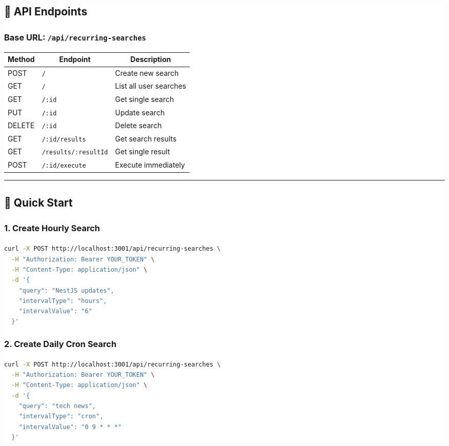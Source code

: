 
## 🔌 API Endpoints

### Base URL: `/api/recurring-searches`

| Method | Endpoint | Description |
|--------|----------|-------------|
| POST | `/` | Create new search |
| GET | `/` | List all user searches |
| GET | `/:id` | Get single search |
| PUT | `/:id` | Update search |
| DELETE | `/:id` | Delete search |
| GET | `/:id/results` | Get search results |
| GET | `/results/:resultId` | Get single result |
| POST | `/:id/execute` | Execute immediately |

---

## 🚀 Quick Start

### 1. Create Hourly Search

```bash
curl -X POST http://localhost:3001/api/recurring-searches \
  -H "Authorization: Bearer YOUR_TOKEN" \
  -H "Content-Type: application/json" \
  -d '{
    "query": "NestJS updates",
    "intervalType": "hours",
    "intervalValue": "6"
  }'
```

### 2. Create Daily Cron Search

```bash
curl -X POST http://localhost:3001/api/recurring-searches \
  -H "Authorization: Bearer YOUR_TOKEN" \
  -H "Content-Type: application/json" \
  -d '{
    "query": "tech news",
    "intervalType": "cron",
    "intervalValue": "0 9 * * *"
  }'
```
